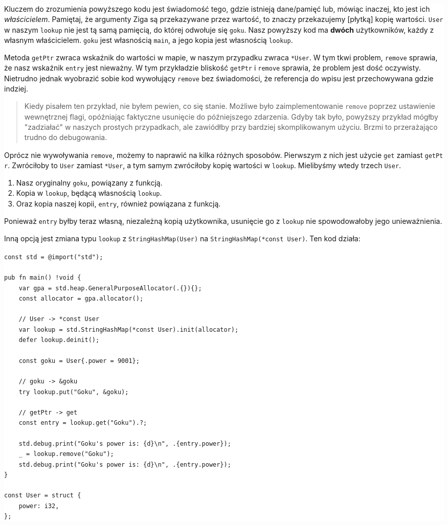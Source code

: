 Kluczem do zrozumienia powyższego kodu jest świadomość tego, gdzie istnieją dane/pamięć lub, mówiąc inaczej, kto jest ich _właścicielem_. Pamiętaj, że argumenty Ziga są przekazywane przez wartość, to znaczy przekazujemy [płytką] kopię wartości. `User` w naszym `lookup` nie jest tą samą pamięcią, do której odwołuje się `goku`. Nasz powyższy kod ma **dwóch** użytkowników, każdy z własnym właścicielem. `goku` jest własnością `main`, a jego kopia jest własnością `lookup`.

Metoda `getPtr` zwraca wskaźnik do wartości w mapie, w naszym przypadku zwraca `*User`. W tym tkwi problem, `remove` sprawia, że nasz wskaźnik `entry` jest nieważny. W tym przykładzie bliskość `getPtr` i `remove` sprawia, że problem jest dość oczywisty. Nietrudno jednak wyobrazić sobie kod wywołujący `remove` bez świadomości, że referencja do wpisu jest przechowywana gdzie indziej.

> Kiedy pisałem ten przykład, nie byłem pewien, co się stanie. Możliwe było zaimplementowanie `remove` poprzez ustawienie wewnętrznej flagi, opóźniając faktyczne usunięcie do późniejszego zdarzenia. Gdyby tak było, powyższy przykład mógłby "zadziałać" w naszych prostych przypadkach, ale zawiódłby przy bardziej skomplikowanym użyciu. Brzmi to przerażająco trudno do debugowania.

Oprócz nie wywoływania `remove`, możemy to naprawić na kilka różnych sposobów. Pierwszym z nich jest użycie `get` zamiast `getPtr`. Zwróciłoby to `User` zamiast `*User`, a tym samym zwróciłoby kopię wartości w `lookup`. Mielibyśmy wtedy trzech `User`.

1. Nasz oryginalny `goku`, powiązany z funkcją.
2. Kopia w `lookup`, będącą własnością `lookup`.
3. Oraz kopia naszej kopii, `entry`, również powiązana z funkcją.

Ponieważ `entry` byłby teraz własną, niezależną kopią użytkownika, usunięcie go z `lookup` nie spowodowałoby jego unieważnienia.

Inną opcją jest zmiana typu `lookup` z `StringHashMap(User)` na `StringHashMap(*const User)`. Ten kod działa:

```zig
const std = @import("std");

pub fn main() !void {
	var gpa = std.heap.GeneralPurposeAllocator(.{}){};
	const allocator = gpa.allocator();

	// User -> *const User
	var lookup = std.StringHashMap(*const User).init(allocator);
	defer lookup.deinit();

	const goku = User{.power = 9001};

	// goku -> &goku
	try lookup.put("Goku", &goku);

	// getPtr -> get
	const entry = lookup.get("Goku").?;

	std.debug.print("Goku's power is: {d}\n", .{entry.power});
	_ = lookup.remove("Goku");
	std.debug.print("Goku's power is: {d}\n", .{entry.power});
}

const User = struct {
	power: i32,
};
```
